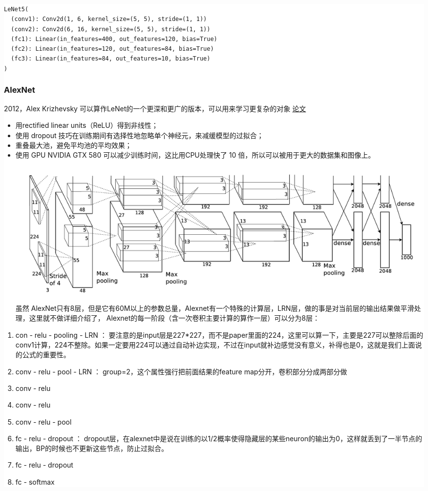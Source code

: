     LeNet5(
      (conv1): Conv2d(1, 6, kernel_size=(5, 5), stride=(1, 1))
      (conv2): Conv2d(6, 16, kernel_size=(5, 5), stride=(1, 1))
      (fc1): Linear(in_features=400, out_features=120, bias=True)
      (fc2): Linear(in_features=120, out_features=84, bias=True)
      (fc3): Linear(in_features=84, out_features=10, bias=True)
    )
    

### AlexNet
2012，Alex Krizhevsky
可以算作LeNet的一个更深和更广的版本，可以用来学习更复杂的对象 [论文](https://papers.nips.cc/paper/4824-imagenet-classification-with-deep-convolutional-neural-networks.pdf)
   - 用rectified linear units（ReLU）得到非线性；
   - 使用 dropout 技巧在训练期间有选择性地忽略单个神经元，来减缓模型的过拟合；
   - 重叠最大池，避免平均池的平均效果；
   - 使用 GPU NVIDIA GTX 580 可以减少训练时间，这比用CPU处理快了 10 倍，所以可以被用于更大的数据集和图像上。
![](alexnet.png)
虽然 AlexNet只有8层，但是它有60M以上的参数总量，Alexnet有一个特殊的计算层，LRN层，做的事是对当前层的输出结果做平滑处理，这里就不做详细介绍了，
Alexnet的每一阶段（含一次卷积主要计算的算作一层）可以分为8层：
1. con - relu - pooling - LRN ：
要注意的是input层是227*227，而不是paper里面的224，这里可以算一下，主要是227可以整除后面的conv1计算，224不整除。如果一定要用224可以通过自动补边实现，不过在input就补边感觉没有意义，补得也是0，这就是我们上面说的公式的重要性。

2. conv - relu - pool - LRN ：
group=2，这个属性强行把前面结果的feature map分开，卷积部分分成两部分做

3. conv - relu

4. conv - relu

5. conv - relu - pool

6. fc - relu - dropout ：
dropout层，在alexnet中是说在训练的以1/2概率使得隐藏层的某些neuron的输出为0，这样就丢到了一半节点的输出，BP的时候也不更新这些节点，防止过拟合。

7. fc - relu - dropout 

8. fc - softmax 
